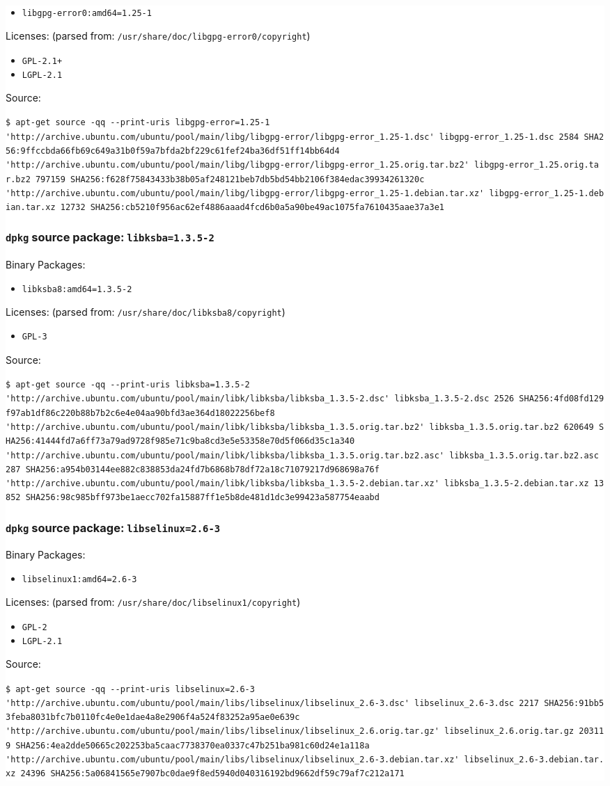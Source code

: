 - `libgpg-error0:amd64=1.25-1`

Licenses: (parsed from: `/usr/share/doc/libgpg-error0/copyright`)

- `GPL-2.1+`
- `LGPL-2.1`

Source:

```console
$ apt-get source -qq --print-uris libgpg-error=1.25-1
'http://archive.ubuntu.com/ubuntu/pool/main/libg/libgpg-error/libgpg-error_1.25-1.dsc' libgpg-error_1.25-1.dsc 2584 SHA256:9ffccbda66fb69c649a31b0f59a7bfda2bf229c61fef24ba36df51ff14bb64d4
'http://archive.ubuntu.com/ubuntu/pool/main/libg/libgpg-error/libgpg-error_1.25.orig.tar.bz2' libgpg-error_1.25.orig.tar.bz2 797159 SHA256:f628f75843433b38b05af248121beb7db5bd54bb2106f384edac39934261320c
'http://archive.ubuntu.com/ubuntu/pool/main/libg/libgpg-error/libgpg-error_1.25-1.debian.tar.xz' libgpg-error_1.25-1.debian.tar.xz 12732 SHA256:cb5210f956ac62ef4886aaad4fcd6b0a5a90be49ac1075fa7610435aae37a3e1
```

### `dpkg` source package: `libksba=1.3.5-2`

Binary Packages:

- `libksba8:amd64=1.3.5-2`

Licenses: (parsed from: `/usr/share/doc/libksba8/copyright`)

- `GPL-3`

Source:

```console
$ apt-get source -qq --print-uris libksba=1.3.5-2
'http://archive.ubuntu.com/ubuntu/pool/main/libk/libksba/libksba_1.3.5-2.dsc' libksba_1.3.5-2.dsc 2526 SHA256:4fd08fd129f97ab1df86c220b88b7b2c6e4e04aa90bfd3ae364d18022256bef8
'http://archive.ubuntu.com/ubuntu/pool/main/libk/libksba/libksba_1.3.5.orig.tar.bz2' libksba_1.3.5.orig.tar.bz2 620649 SHA256:41444fd7a6ff73a79ad9728f985e71c9ba8cd3e5e53358e70d5f066d35c1a340
'http://archive.ubuntu.com/ubuntu/pool/main/libk/libksba/libksba_1.3.5.orig.tar.bz2.asc' libksba_1.3.5.orig.tar.bz2.asc 287 SHA256:a954b03144ee882c838853da24fd7b6868b78df72a18c71079217d968698a76f
'http://archive.ubuntu.com/ubuntu/pool/main/libk/libksba/libksba_1.3.5-2.debian.tar.xz' libksba_1.3.5-2.debian.tar.xz 13852 SHA256:98c985bff973be1aecc702fa15887ff1e5b8de481d1dc3e99423a587754eaabd
```

### `dpkg` source package: `libselinux=2.6-3`

Binary Packages:

- `libselinux1:amd64=2.6-3`

Licenses: (parsed from: `/usr/share/doc/libselinux1/copyright`)

- `GPL-2`
- `LGPL-2.1`

Source:

```console
$ apt-get source -qq --print-uris libselinux=2.6-3
'http://archive.ubuntu.com/ubuntu/pool/main/libs/libselinux/libselinux_2.6-3.dsc' libselinux_2.6-3.dsc 2217 SHA256:91bb53feba8031bfc7b0110fc4e0e1dae4a8e2906f4a524f83252a95ae0e639c
'http://archive.ubuntu.com/ubuntu/pool/main/libs/libselinux/libselinux_2.6.orig.tar.gz' libselinux_2.6.orig.tar.gz 203119 SHA256:4ea2dde50665c202253ba5caac7738370ea0337c47b251ba981c60d24e1a118a
'http://archive.ubuntu.com/ubuntu/pool/main/libs/libselinux/libselinux_2.6-3.debian.tar.xz' libselinux_2.6-3.debian.tar.xz 24396 SHA256:5a06841565e7907bc0dae9f8ed5940d040316192bd9662df59c79af7c212a171
```

